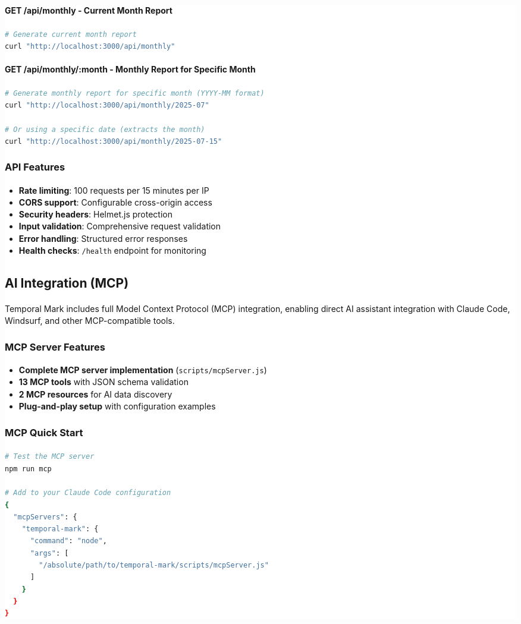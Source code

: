 #### GET /api/monthly - Current Month Report

```bash
# Generate current month report
curl "http://localhost:3000/api/monthly"
```

#### GET /api/monthly/:month - Monthly Report for Specific Month

```bash
# Generate monthly report for specific month (YYYY-MM format)
curl "http://localhost:3000/api/monthly/2025-07"

# Or using a specific date (extracts the month)
curl "http://localhost:3000/api/monthly/2025-07-15"
```

### API Features

- **Rate limiting**: 100 requests per 15 minutes per IP
- **CORS support**: Configurable cross-origin access
- **Security headers**: Helmet.js protection
- **Input validation**: Comprehensive request validation
- **Error handling**: Structured error responses
- **Health checks**: `/health` endpoint for monitoring

## AI Integration (MCP)

Temporal Mark includes full Model Context Protocol (MCP) integration, enabling direct AI assistant integration with Claude Code, Windsurf, and other MCP-compatible tools.

### MCP Server Features

- **Complete MCP server implementation** (`scripts/mcpServer.js`)
- **13 MCP tools** with JSON schema validation
- **2 MCP resources** for AI data discovery
- **Plug-and-play setup** with configuration examples

### MCP Quick Start

```bash
# Test the MCP server
npm run mcp

# Add to your Claude Code configuration
{
  "mcpServers": {
    "temporal-mark": {
      "command": "node",
      "args": [
        "/absolute/path/to/temporal-mark/scripts/mcpServer.js"
      ]
    }
  }
}
```
